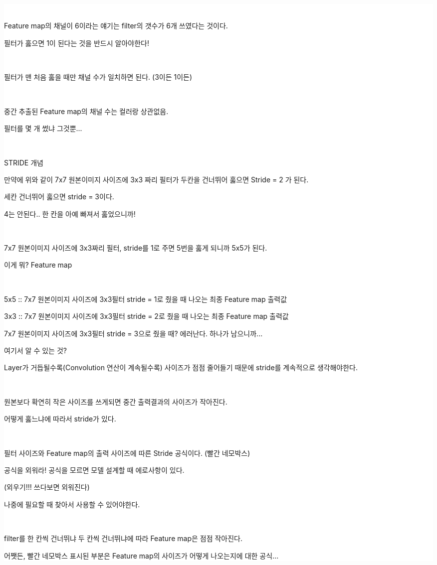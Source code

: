 <br/>

Feature map의 채널이 6이라는 얘기는 filter의 갯수가 6개 쓰였다는 것이다.

필터가 훓으면 1이 된다는 것을 반드시 알아야한다!

<br/>

필터가 맨 처음 훓을 때만 채널 수가 일치하면 된다. (3이든 1이든)

<br/>

중간 추출된 Feature map의 채널 수는 컬러랑 상관없음. 

필터를 몇 개 썼냐 그것뿐...

<br/>

STRIDE 개념

만약에 위와 같이 7x7 원본이미지 사이즈에 3x3 짜리 필터가 두칸을 건너뛰어 훓으면 Stride = 2 가 된다.

세칸 건너뛰어 훓으면 stride = 3이다. 

4는 안된다.. 한 칸을 아예 빠져서 훓었으니까!

<br/>

7x7 원본이미지 사이즈에 3x3짜리 필터, stride를 1로 주면 5번을 훓게 되니까 5x5가 된다.

이게 뭐? Feature map

<br/>

5x5 :: 7x7 원본이미지 사이즈에 3x3필터 stride = 1로 줬을 때 나오는 최종 Feature map 출력값

3x3 :: 7x7 원본이미지 사이즈에 3x3필터 stride = 2로 줬을 때 나오는 최종 Feature map 출력값

7x7 원본이미지 사이즈에 3x3필터 stride = 3으로 줬을 때? 에러난다. 하나가 남으니까...

여기서 알 수 있는 것?

Layer가 거듭될수록(Convolution 연산이 계속될수록) 사이즈가 점점 줄어들기 때문에 stride를 계속적으로 생각해야한다.

<br/>

원본보다 확연히 작은 사이즈를 쓰게되면 중간 출력결과의 사이즈가 작아진다.

어떻게 훓느냐에 따라서 stride가 있다.

<br/>

필터 사이즈와 Feature map의 출력 사이즈에 따른 Stride 공식이다. (빨간 네모박스)

공식을 외워라! 공식을 모르면 모델 설계할 때 에로사항이 있다.

(외우기!!! 쓰다보면 외워진다)

나중에 필요할 때 찾아서 사용할 수 있어야한다.

<br/>

filter를 한 칸씩 건너뛰냐 두 칸씩 건너뛰냐에 따라 Feature map은 점점 작아진다.

어쨋든, 빨간 네모박스 표시된 부분은 Feature map의 사이즈가 어떻게 나오는지에 대한 공식...
